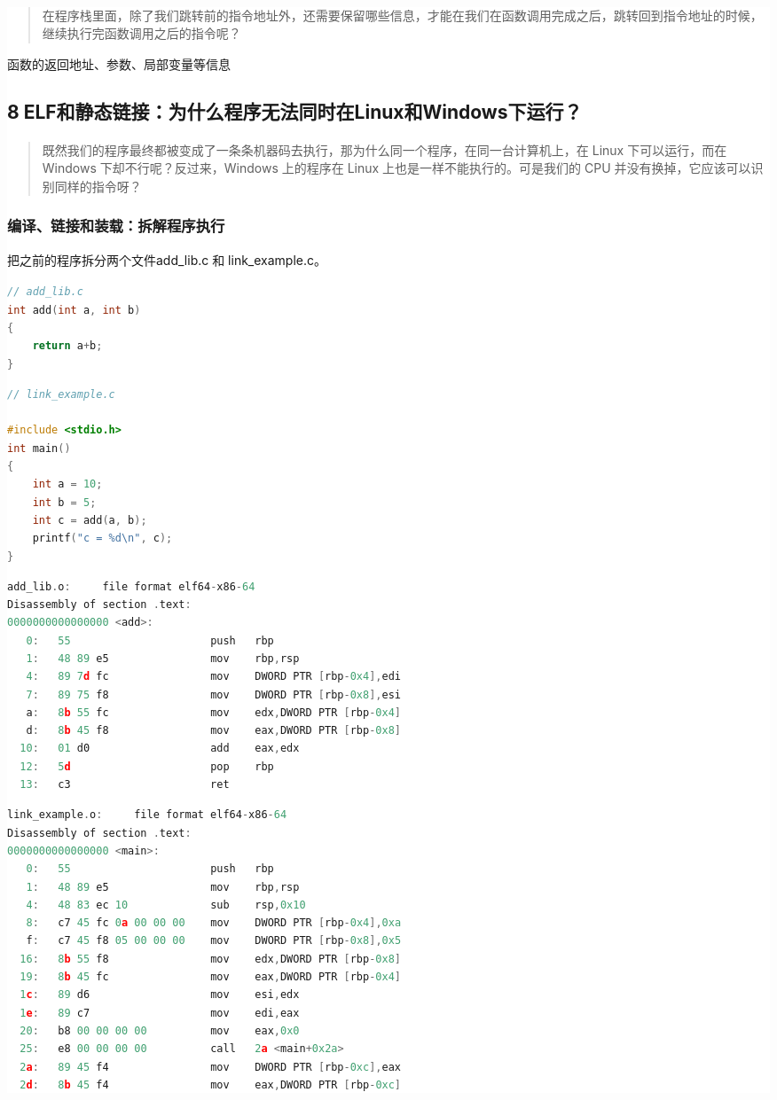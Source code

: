> 在程序栈里面，除了我们跳转前的指令地址外，还需要保留哪些信息，才能在我们在函数调用完成之后，跳转回到指令地址的时候，继续执行完函数调用之后的指令呢？

函数的返回地址、参数、局部变量等信息



## 8 ELF和静态链接：为什么程序无法同时在Linux和Windows下运行？

> 既然我们的程序最终都被变成了一条条机器码去执行，那为什么同一个程序，在同一台计算机上，在 Linux 下可以运行，而在 Windows 下却不行呢？反过来，Windows 上的程序在 Linux 上也是一样不能执行的。可是我们的 CPU 并没有换掉，它应该可以识别同样的指令呀？

### 编译、链接和装载：拆解程序执行

把之前的程序拆分两个文件add_lib.c 和 link_example.c。

```c
// add_lib.c
int add(int a, int b)
{
    return a+b;
}
```

```c
// link_example.c

#include <stdio.h>
int main()
{
    int a = 10;
    int b = 5;
    int c = add(a, b);
    printf("c = %d\n", c);
}
```

```c
add_lib.o:     file format elf64-x86-64
Disassembly of section .text:
0000000000000000 <add>:
   0:   55                      push   rbp
   1:   48 89 e5                mov    rbp,rsp
   4:   89 7d fc                mov    DWORD PTR [rbp-0x4],edi
   7:   89 75 f8                mov    DWORD PTR [rbp-0x8],esi
   a:   8b 55 fc                mov    edx,DWORD PTR [rbp-0x4]
   d:   8b 45 f8                mov    eax,DWORD PTR [rbp-0x8]
  10:   01 d0                   add    eax,edx
  12:   5d                      pop    rbp
  13:   c3                      ret    
```

```c
link_example.o:     file format elf64-x86-64
Disassembly of section .text:
0000000000000000 <main>:
   0:   55                      push   rbp
   1:   48 89 e5                mov    rbp,rsp
   4:   48 83 ec 10             sub    rsp,0x10
   8:   c7 45 fc 0a 00 00 00    mov    DWORD PTR [rbp-0x4],0xa
   f:   c7 45 f8 05 00 00 00    mov    DWORD PTR [rbp-0x8],0x5
  16:   8b 55 f8                mov    edx,DWORD PTR [rbp-0x8]
  19:   8b 45 fc                mov    eax,DWORD PTR [rbp-0x4]
  1c:   89 d6                   mov    esi,edx
  1e:   89 c7                   mov    edi,eax
  20:   b8 00 00 00 00          mov    eax,0x0
  25:   e8 00 00 00 00          call   2a <main+0x2a>
  2a:   89 45 f4                mov    DWORD PTR [rbp-0xc],eax
  2d:   8b 45 f4                mov    eax,DWORD PTR [rbp-0xc]
```